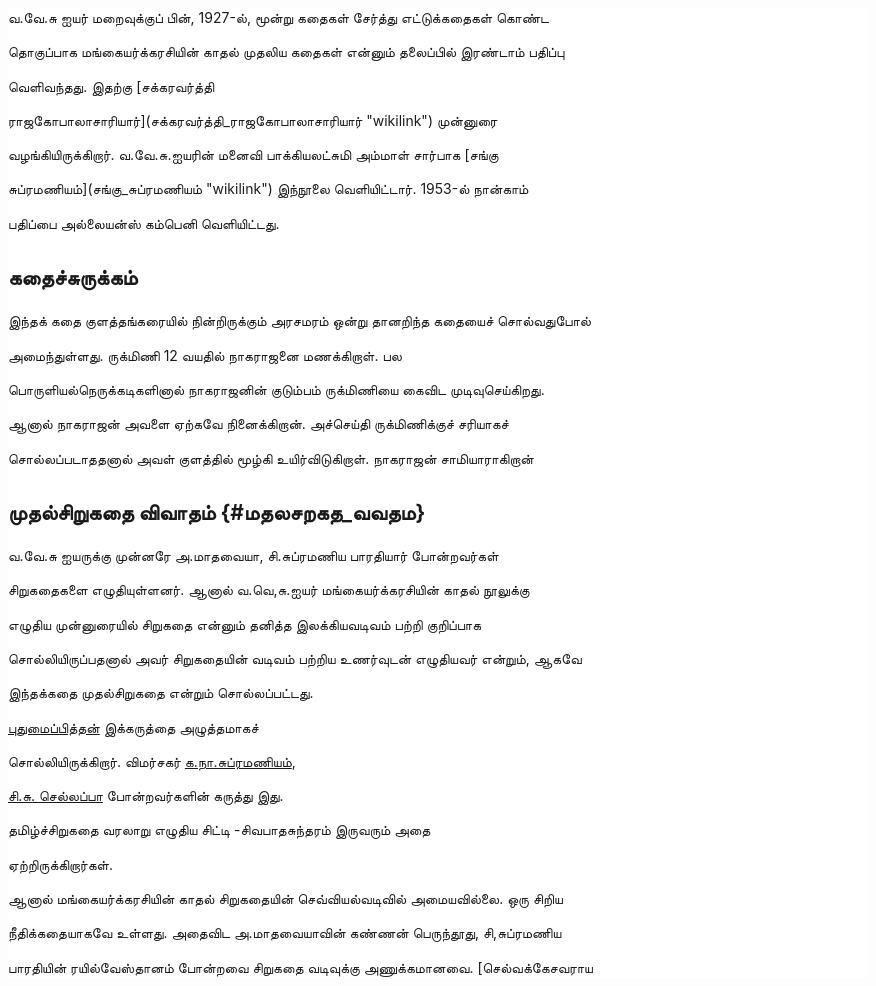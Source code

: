 

வ.வே.சு ஐயர் மறைவுக்குப் பின், 1927-ல், மூன்று கதைகள் சேர்த்து எட்டுக்கதைகள் கொண்ட

தொகுப்பாக மங்கையர்க்கரசியின் காதல் முதலிய கதைகள் என்னும் தலைப்பில் இரண்டாம் பதிப்பு

வெளிவந்தது. இதற்கு [சக்கரவர்த்தி

ராஜகோபாலாசாரியார்](சக்கரவர்த்தி_ராஜகோபாலாசாரியார் "wikilink") முன்னுரை

வழங்கியிருக்கிறார். வ.வே.சு.ஐயரின் மனைவி பாக்கியலட்சுமி அம்மாள் சார்பாக [சங்கு

சுப்ரமணியம்](சங்கு_சுப்ரமணியம் "wikilink") இந்நூலை வெளியிட்டார். 1953-ல் நான்காம்

பதிப்பை அல்லையன்ஸ் கம்பெனி வெளியிட்டது.



## கதைச்சுருக்கம்



இந்தக் கதை குளத்தங்கரையில் நின்றிருக்கும் அரசமரம் ஒன்று தானறிந்த கதையைச் சொல்வதுபோல்

அமைந்துள்ளது. ருக்மிணி 12 வயதில் நாகராஜனை மணக்கிறாள். பல

பொருளியல்நெருக்கடிகளினால் நாகராஜனின் குடும்பம் ருக்மிணியை கைவிட முடிவுசெய்கிறது.

ஆனால் நாகராஜன் அவளை ஏற்கவே நினைக்கிறான். அச்செய்தி ருக்மிணிக்குச் சரியாகச்

சொல்லப்படாததனால் அவள் குளத்தில் மூழ்கி உயிர்விடுகிறாள். நாகராஜன் சாமியாராகிறான்



## முதல்சிறுகதை விவாதம் {#மதலசறகத_வவதம}



வ.வே.சு ஐயருக்கு முன்னரே அ.மாதவையா, சி.சுப்ரமணிய பாரதியார் போன்றவர்கள்

சிறுகதைகளை எழுதியுள்ளனர். ஆனால் வ.வெ,சு.ஐயர் மங்கையர்க்கரசியின் காதல் நூலுக்கு

எழுதிய முன்னுரையில் சிறுகதை என்னும் தனித்த இலக்கியவடிவம் பற்றி குறிப்பாக

சொல்லியிருப்பதனால் அவர் சிறுகதையின் வடிவம் பற்றிய உணர்வுடன் எழுதியவர் என்றும், ஆகவே

இந்தக்கதை முதல்சிறுகதை என்றும் சொல்லப்பட்டது.

[புதுமைப்பித்தன்](புதுமைப்பித்தன் "wikilink") இக்கருத்தை அழுத்தமாகச்

சொல்லியிருக்கிறார். விமர்சகர் [க.நா.சுப்ரமணியம்](க.நா.சுப்ரமணியம் "wikilink"),

[சி.சு. செல்லப்பா](சி.சு._செல்லப்பா "wikilink") போன்றவர்களின் கருத்து இது.

தமிழ்ச்சிறுகதை வரலாறு எழுதிய சிட்டி -சிவபாதசுந்தரம் இருவரும் அதை

ஏற்றிருக்கிறார்கள்.



ஆனால் மங்கையர்க்கரசியின் காதல் சிறுகதையின் செவ்வியல்வடிவில் அமையவில்லை. ஒரு சிறிய

நீதிக்கதையாகவே உள்ளது. அதைவிட அ.மாதவையாவின் கண்ணன் பெருந்தூது, சி,சுப்ரமணிய

பாரதியின் ரயில்வேஸ்தானம் போன்றவை சிறுகதை வடிவுக்கு அணுக்கமானவை. [செல்வக்கேசவராய
